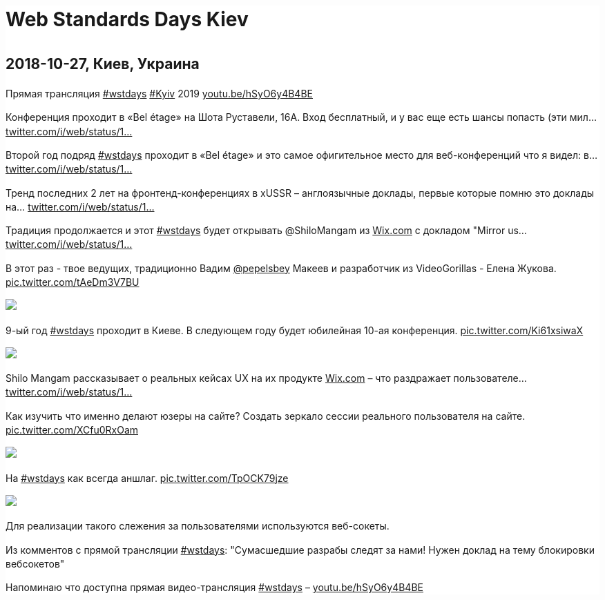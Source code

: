 # Web Standards Days Kiev

## 2018-10-27, Киев, Украина

Прямая трансляция [#wstdays](https://twitter.com/search?q=%23wstdays) [#Kyiv](https://twitter.com/search?q=%23Kyiv) 2019 [youtu.be/hSyO6y4B4BE](https://t.co/ImJObMqHyW "https://youtu.be/hSyO6y4B4BE")

Конференция проходит в «Bel étage» на Шота Руставели, 16А. Вход бесплатный, и у вас еще есть шансы попасть \(эти мил… [twitter.com/i/web/status/1…](https://t.co/YJ7yKpJaHU "https://twitter.com/i/web/status/1056087100431523840")

Второй год подряд [#wstdays](https://twitter.com/search?q=%23wstdays) проходит в «Bel étage» и это самое офигительное место для веб-конференций что я видел: в… [twitter.com/i/web/status/1…](https://t.co/hs0bd5GUHZ "https://twitter.com/i/web/status/1056090020765949952")

Тренд последних 2 лет на фронтенд-конференциях в xUSSR – англоязычные доклады, первые которые помню это доклады на… [twitter.com/i/web/status/1…](https://t.co/9rhm4wUnsi "https://twitter.com/i/web/status/1056093354084188160")

Традиция продолжается и этот [#wstdays](https://twitter.com/search?q=%23wstdays) будет открывать @ShiloMangam из [Wix.com](https://t.co/SEgwtswQN6 "http://Wix.com") с докладом "Mirror us… [twitter.com/i/web/status/1…](https://t.co/sjUnsQG1lY "https://twitter.com/i/web/status/1056096041731350529")

В этот раз - твое ведущих, традиционно Вадим [@pepelsbey](https://twitter.com/pepelsbey "Вадим Макеев") Макеев и разработчик из VideoGorillas - Елена Жукова. [pic.twitter.com/tAeDm3V7BU](https://t.co/tAeDm3V7BU)

![](https://pbs.twimg.com/media/DqgDddbXcAA3Wfj.jpg)

9-ый год [#wstdays](https://twitter.com/search?q=%23wstdays) проходит в Киеве. В следующем году будет юбилейная 10-ая конференция. [pic.twitter.com/Ki61xsiwaX](https://t.co/Ki61xsiwaX)

![](https://pbs.twimg.com/media/DqgEALkW4AAxpNM.jpg)

Shilo Mangam рассказывает о реальных кейсах UX на их продукте [Wix.com](https://t.co/SEgwtswQN6 "http://Wix.com") – что раздражает пользователе… [twitter.com/i/web/status/1…](https://t.co/cdyUSLzV6f "https://twitter.com/i/web/status/1056100574515617792")

Как изучить что именно делают юзеры на сайте? Создать зеркало сессии реального пользователя на сайте. [pic.twitter.com/XCfu0RxOam](https://t.co/XCfu0RxOam)

![](https://pbs.twimg.com/media/DqgHEGlX4AEMh83.jpg)

На [#wstdays](https://twitter.com/search?q=%23wstdays) как всегда аншлаг. [pic.twitter.com/TpOCK79jze](https://t.co/TpOCK79jze)

![](https://pbs.twimg.com/media/DqgH6B_WwAAn9Di.jpg)

Для реализации такого слежения за пользователями используются веб-сокеты.

Из комментов с прямой трансляции [#wstdays](https://twitter.com/search?q=%23wstdays): "Сумасшедшие разрабы следят за нами! Нужен доклад на тему блокировки вебсокетов"

Напоминаю что доступна прямая видео-трансляция [#wstdays](https://twitter.com/search?q=%23wstdays) – [youtu.be/hSyO6y4B4BE](https://t.co/ImJObMqHyW "https://youtu.be/hSyO6y4B4BE")
